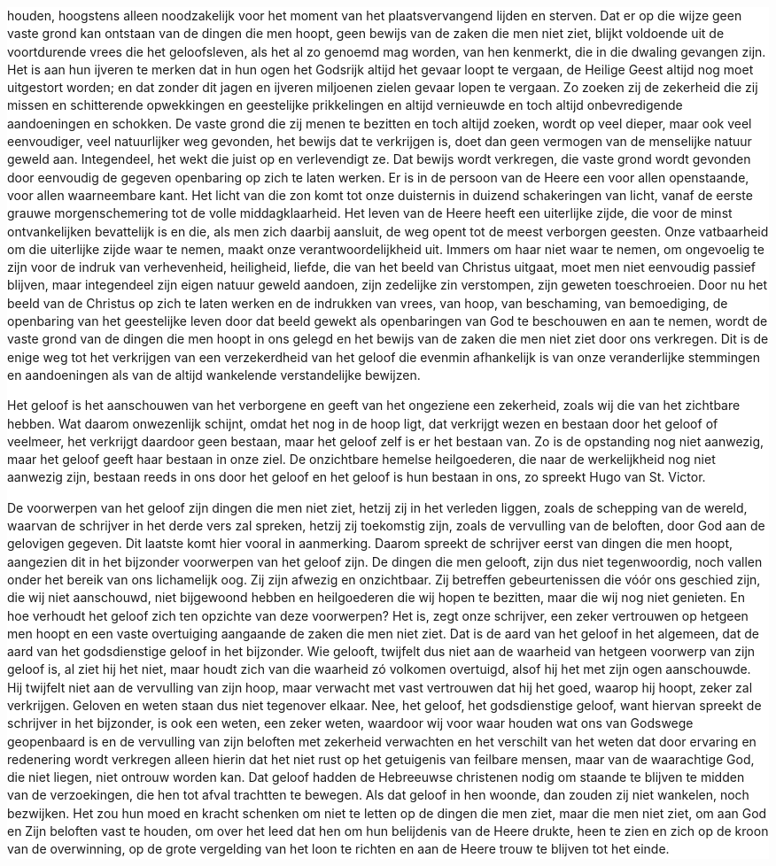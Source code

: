 houden, hoogstens alleen noodzakelijk voor het moment van het plaatsvervangend lijden en sterven. Dat er op die wijze geen vaste grond kan ontstaan van de dingen die men hoopt, geen bewijs van de zaken die men niet ziet, blijkt voldoende uit de voortdurende vrees die het geloofsleven, als het al zo genoemd mag worden, van hen kenmerkt, die in die dwaling gevangen zijn. Het is aan hun ijveren te merken dat in hun ogen het Godsrijk altijd het gevaar loopt te vergaan, de Heilige Geest altijd nog moet uitgestort worden; en dat zonder dit jagen en ijveren miljoenen zielen gevaar lopen te vergaan. Zo zoeken zij de zekerheid die zij missen en schitterende opwekkingen en geestelijke prikkelingen en altijd vernieuwde en toch altijd onbevredigende aandoeningen en schokken. De vaste grond die zij menen te bezitten en toch altijd zoeken, wordt op veel dieper, maar ook veel eenvoudiger, veel natuurlijker weg gevonden, het bewijs dat te verkrijgen is, doet dan geen vermogen van de menselijke natuur geweld aan. Integendeel, het wekt die juist op en verlevendigt ze. Dat bewijs wordt verkregen, die vaste grond wordt gevonden door eenvoudig de gegeven openbaring op zich te laten werken. Er is in de persoon van de Heere een voor allen openstaande, voor allen waarneembare kant. Het licht van die zon komt tot onze duisternis in duizend schakeringen van licht, vanaf de eerste grauwe morgenschemering tot de volle middagklaarheid. Het leven van de Heere heeft een uiterlijke zijde, die voor de minst ontvankelijken bevattelijk is en die, als men zich daarbij aansluit, de weg opent tot de meest verborgen geesten. Onze vatbaarheid om die uiterlijke zijde waar te nemen, maakt onze verantwoordelijkheid uit. Immers om haar niet waar te nemen, om ongevoelig te zijn voor de indruk van verhevenheid, heiligheid, liefde, die van het beeld van Christus uitgaat, moet men niet eenvoudig passief blijven, maar integendeel zijn eigen natuur geweld aandoen, zijn zedelijke zin verstompen, zijn geweten toeschroeien. Door nu het beeld van de Christus op zich te laten werken en de indrukken van vrees, van hoop, van beschaming, van bemoediging, de openbaring van het geestelijke leven door dat beeld gewekt als openbaringen van God te beschouwen en aan te nemen, wordt de vaste grond van de dingen die men hoopt in ons gelegd en het bewijs van de zaken die men niet ziet door ons verkregen. Dit is de enige weg tot het verkrijgen van een verzekerdheid van het geloof die evenmin afhankelijk is van onze veranderlijke stemmingen en aandoeningen als van de altijd wankelende verstandelijke bewijzen.

Het geloof is het aanschouwen van het verborgene en geeft van het ongeziene een zekerheid, zoals wij die van het zichtbare hebben. Wat daarom onwezenlijk schijnt, omdat het nog in de hoop ligt, dat verkrijgt wezen en bestaan door het geloof of veelmeer, het verkrijgt daardoor geen bestaan, maar het geloof zelf is er het bestaan van. Zo is de opstanding nog niet aanwezig, maar het geloof geeft haar bestaan in onze ziel. De onzichtbare hemelse heilgoederen, die naar de werkelijkheid nog niet aanwezig zijn, bestaan reeds in ons door het geloof en het geloof is hun bestaan in ons, zo spreekt Hugo van St. Victor.

De voorwerpen van het geloof zijn dingen die men niet ziet, hetzij zij in het verleden liggen, zoals de schepping van de wereld, waarvan de schrijver in het derde vers zal spreken, hetzij zij toekomstig zijn, zoals de vervulling van de beloften, door God aan de gelovigen gegeven. Dit laatste komt hier vooral in aanmerking. Daarom spreekt de schrijver eerst van dingen die men hoopt, aangezien dit in het bijzonder voorwerpen van het geloof zijn. De dingen die men gelooft, zijn dus niet tegenwoordig, noch vallen onder het bereik van ons lichamelijk oog. Zij zijn afwezig en onzichtbaar. Zij betreffen gebeurtenissen die vóór ons geschied zijn, die wij niet aanschouwd, niet bijgewoond hebben en heilgoederen die wij hopen te bezitten, maar die wij nog niet genieten. En hoe verhoudt het geloof zich ten opzichte van deze voorwerpen? Het is, zegt onze schrijver, een zeker vertrouwen op hetgeen men hoopt en een vaste overtuiging aangaande de zaken die men niet ziet. Dat is de aard van het geloof in het algemeen, dat de aard van het godsdienstige geloof in het bijzonder. Wie gelooft, twijfelt dus niet aan de waarheid van hetgeen voorwerp van zijn geloof is, al ziet hij het niet, maar houdt zich van die waarheid zó volkomen overtuigd, alsof hij het met zijn ogen aanschouwde. Hij twijfelt niet aan de vervulling van zijn hoop, maar verwacht met vast vertrouwen dat hij het goed, waarop hij hoopt, zeker zal verkrijgen. Geloven en weten staan dus niet tegenover elkaar. Nee, het geloof, het godsdienstige geloof, want hiervan spreekt de schrijver in het bijzonder, is ook een weten, een zeker weten, waardoor wij voor waar houden wat ons van Godswege geopenbaard is en de vervulling van zijn beloften met zekerheid verwachten en het verschilt van het weten dat door ervaring en redenering wordt verkregen alleen hierin dat het niet rust op het getuigenis van feilbare mensen, maar van de waarachtige God, die niet liegen, niet ontrouw worden kan. Dat geloof hadden de Hebreeuwse christenen nodig om staande te blijven te midden van de verzoekingen, die hen tot afval trachtten te bewegen. Als dat geloof in hen woonde, dan zouden zij niet wankelen, noch bezwijken. Het zou hun moed en kracht schenken om niet te letten op de dingen die men ziet, maar die men niet ziet, om aan God en Zijn beloften vast te houden, om over het leed dat hen om hun belijdenis van de Heere drukte, heen te zien en zich op de kroon van de overwinning, op de grote vergelding van het loon te richten en aan de Heere trouw te blijven tot het einde.
